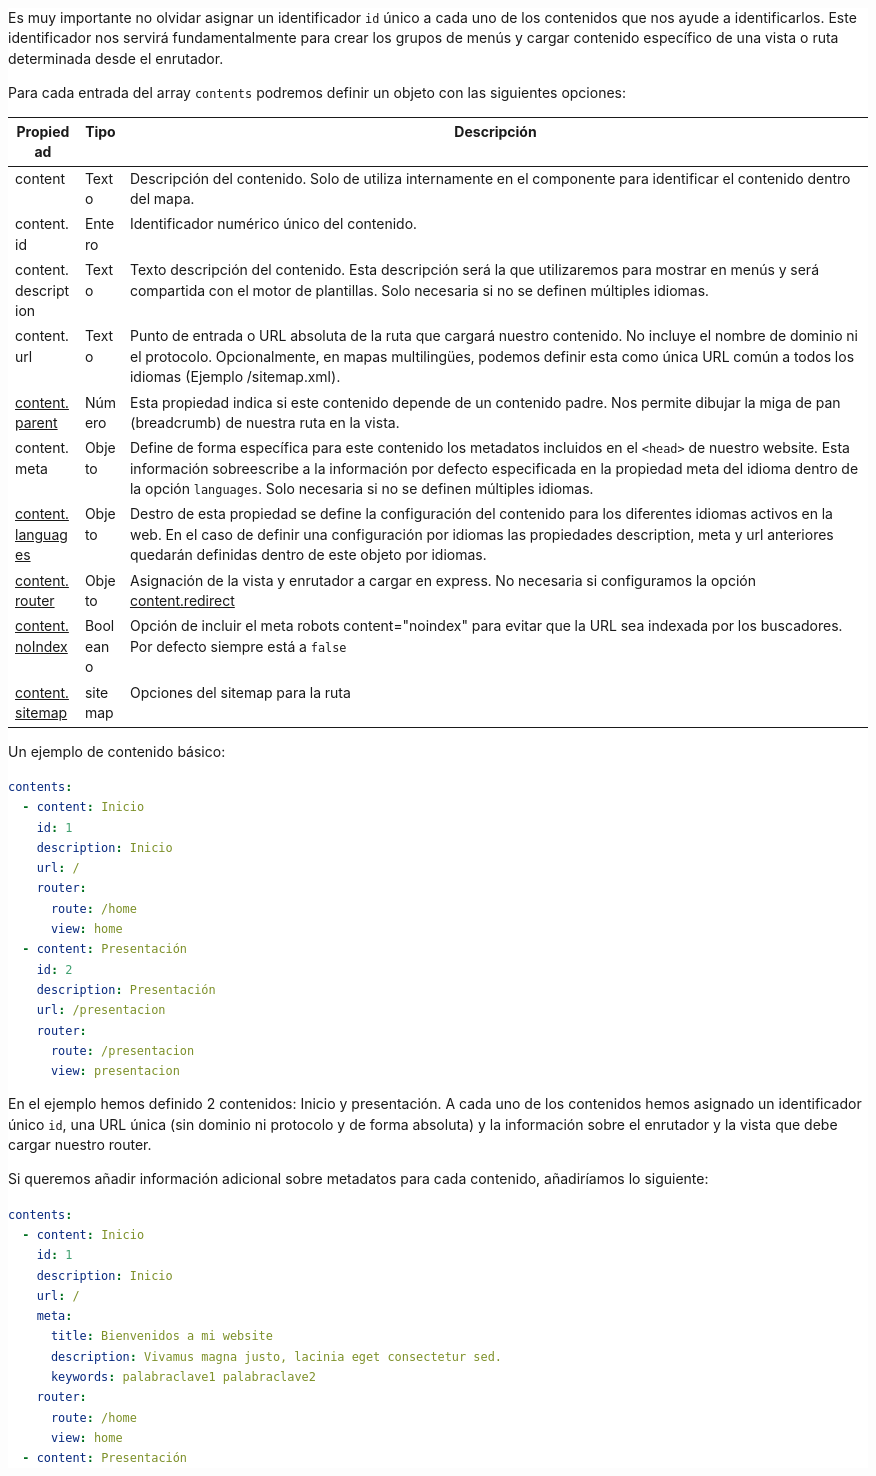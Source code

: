 Es muy importante no olvidar asignar un identificador `id` único a cada uno de los contenidos que nos ayude a identificarlos. Este identificador nos servirá fundamentalmente para crear los grupos de menús y cargar contenido específico de una vista o ruta determinada desde el enrutador.

Para cada entrada del array `contents` podremos definir un objeto con las siguientes opciones:

| Propiedad                              | Tipo     | Descripción                                                  |
| -------------------------------------- | -------- | ------------------------------------------------------------ |
| content                       | Texto    | Descripción del contenido. Solo de utiliza internamente en el componente para identificar el contenido dentro del mapa. |
| content.id                             | Entero   | Identificador numérico único del contenido.                  |
| content.description                    | Texto    | Texto descripción del contenido. Esta descripción será la que utilizaremos para mostrar en menús y será compartida con el motor de plantillas. Solo necesaria si no se definen múltiples idiomas. |
| content.url                            | Texto    | Punto de entrada o URL absoluta de la ruta que cargará nuestro contenido. No incluye el nombre de dominio ni el protocolo. Opcionalmente, en mapas multilingües, podemos definir esta como única URL común a todos los idiomas (Ejemplo /sitemap.xml). |
| [content.parent](#contentparent)       | Número   | Esta propiedad indica si este contenido depende de un contenido padre. Nos permite dibujar la miga de pan (breadcrumb) de nuestra ruta en la vista. |
| content.meta                           | Objeto   | Define de forma específica para este contenido los metadatos incluidos en el `<head>` de nuestro website. Esta información sobreescribe a la información por defecto especificada en la propiedad meta del idioma dentro de la opción `languages`. Solo necesaria si no se definen múltiples idiomas. |
| [content.languages](#contentlanguages) | Objeto   | Destro de esta propiedad se define la configuración del contenido para los diferentes idiomas activos en la web. En el caso de definir una configuración por idiomas las propiedades description, meta y url anteriores quedarán definidas dentro de este objeto por idiomas. |
| [content.router](#content.router)      | Objeto   | Asignación de la vista y enrutador a cargar en express. No necesaria si configuramos la opción [content.redirect](#contentredirect) |
| [content.noIndex](#contentnoindex)     | Booleano | Opción de incluir el meta robots content="noindex"  para evitar que la URL sea indexada por los buscadores. Por defecto siempre está a `false` |
| [content.sitemap](#contentsitemap)     | sitemap | Opciones del sitemap para la ruta |

Un ejemplo de contenido básico:

```yaml
contents:
  - content: Inicio
  	id: 1
  	description: Inicio
    url: /
    router:
      route: /home
      view: home
  - content: Presentación
    id: 2
    description: Presentación
    url: /presentacion
    router:
      route: /presentacion
      view: presentacion
```

En el ejemplo hemos definido 2 contenidos: Inicio y presentación. A cada uno de los contenidos hemos asignado un identificador único `id`, una URL única (sin dominio ni protocolo y de forma absoluta) y la información sobre el enrutador y la vista que debe cargar nuestro router.

Si queremos añadir información adicional sobre metadatos para cada contenido, añadiríamos lo siguiente:

```yaml
contents:
  - content: Inicio
  	id: 1
  	description: Inicio
    url: /
    meta:
      title: Bienvenidos a mi website
      description: Vivamus magna justo, lacinia eget consectetur sed.
      keywords: palabraclave1 palabraclave2
    router:
      route: /home
      view: home
  - content: Presentación
```
